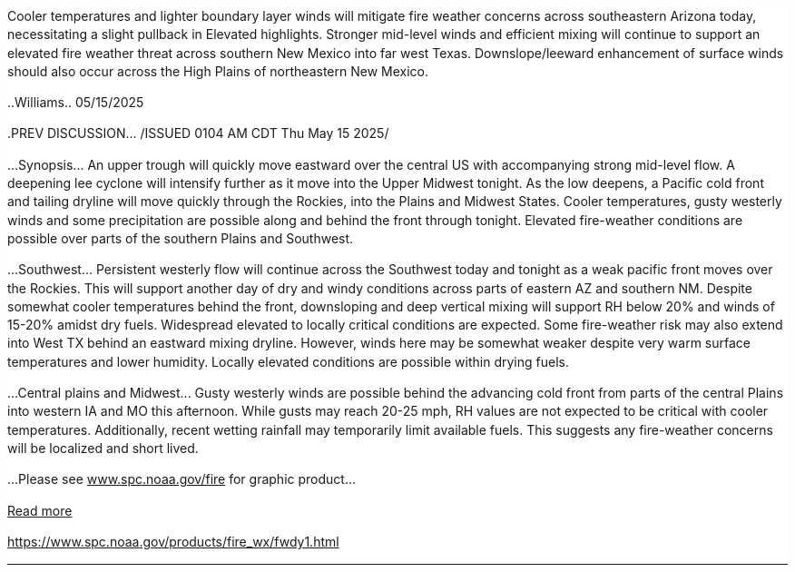 Cooler temperatures and lighter boundary layer winds will mitigate
fire weather concerns across southeastern Arizona today,
necessitating a slight pullback in Elevated highlights. Stronger
mid-level winds and efficient mixing will continue to support an
elevated fire weather threat across southern New Mexico into far
west Texas. Downslope/leeward enhancement of surface winds should 
also occur across the High Plains of northeastern New Mexico.

..Williams.. 05/15/2025

.PREV DISCUSSION... /ISSUED 0104 AM CDT Thu May 15 2025/

...Synopsis...
An upper trough will quickly move eastward over the central US with
accompanying strong mid-level flow. A deepening lee cyclone will
intensify further as it move into the Upper Midwest tonight. As the
low deepens, a Pacific cold front and tailing dryline will move
quickly through the Rockies, into the Plains and Midwest States.
Cooler temperatures, gusty westerly winds and some precipitation are
possible along and behind the front through tonight. Elevated
fire-weather conditions are possible over parts of the southern
Plains and Southwest.

...Southwest...
Persistent westerly flow will continue across the Southwest today
and tonight as a weak pacific front moves over the Rockies. This
will support another day of dry and windy conditions across parts of
eastern AZ and southern NM. Despite somewhat cooler temperatures
behind the front, downsloping  and deep vertical mixing will support
RH below 20% and winds of 15-20% amidst dry fuels. Widespread
elevated to locally critical conditions are expected. Some
fire-weather risk may also extend into West TX behind an eastward
mixing dryline. However, winds here may be somewhat weaker despite
very warm surface temperatures and lower humidity. Locally elevated
conditions are possible within drying fuels.

...Central plains and Midwest...
Gusty westerly winds are possible behind the advancing cold front
from parts of the central Plains into western IA and MO this
afternoon. While gusts may reach 20-25 mph, RH values are not
expected to be critical with cooler temperatures. Additionally,
recent wetting rainfall may temporarily limit available fuels. This
suggests any fire-weather concerns will be localized and short
lived.

...Please see www.spc.noaa.gov/fire for graphic product...

</pre>
<a href="https://www.spc.noaa.gov/products/fire_wx/fwdy1.html">Read more</a>
 

<br> 

<https://www.spc.noaa.gov/products/fire_wx/fwdy1.html>

---
